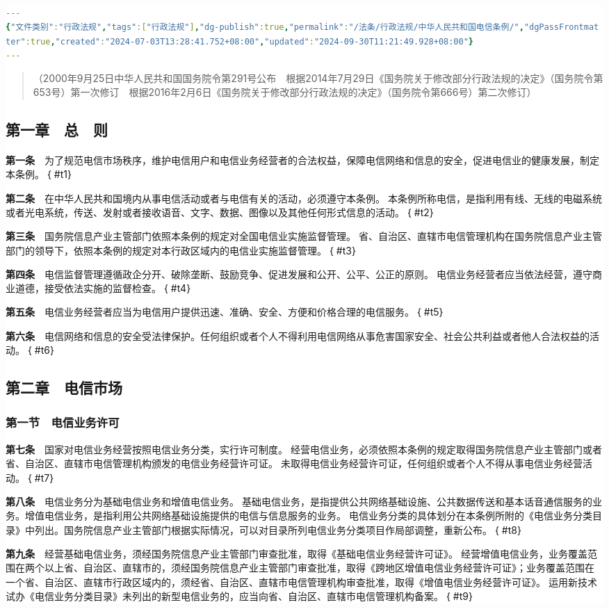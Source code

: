 ```yaml
---
{"文件类别":"行政法规","tags":["行政法规"],"dg-publish":true,"permalink":"/法条/行政法规/中华人民共和国电信条例/","dgPassFrontmatter":true,"created":"2024-07-03T13:28:41.752+08:00","updated":"2024-09-30T11:21:49.928+08:00"}
---
```




>（2000年9月25日中华人民共和国国务院令第291号公布　根据2014年7月29日《国务院关于修改部分行政法规的决定》（国务院令第653号）第一次修订　根据2016年2月6日《国务院关于修改部分行政法规的决定》（国务院令第666号）第二次修订）

## 第一章　总　则

**第一条**　为了规范电信市场秩序，维护电信用户和电信业务经营者的合法权益，保障电信网络和信息的安全，促进电信业的健康发展，制定本条例。
{ #t1}


**第二条**　在中华人民共和国境内从事电信活动或者与电信有关的活动，必须遵守本条例。
本条例所称电信，是指利用有线、无线的电磁系统或者光电系统，传送、发射或者接收语音、文字、数据、图像以及其他任何形式信息的活动。
{ #t2}


**第三条**　国务院信息产业主管部门依照本条例的规定对全国电信业实施监督管理。
省、自治区、直辖市电信管理机构在国务院信息产业主管部门的领导下，依照本条例的规定对本行政区域内的电信业实施监督管理。
{ #t3}


**第四条**　电信监督管理遵循政企分开、破除垄断、鼓励竞争、促进发展和公开、公平、公正的原则。
电信业务经营者应当依法经营，遵守商业道德，接受依法实施的监督检查。
{ #t4}


**第五条**　电信业务经营者应当为电信用户提供迅速、准确、安全、方便和价格合理的电信服务。
{ #t5}


**第六条**　电信网络和信息的安全受法律保护。任何组织或者个人不得利用电信网络从事危害国家安全、社会公共利益或者他人合法权益的活动。
{ #t6}


## 第二章　电信市场

### 第一节　电信业务许可

**第七条**　国家对电信业务经营按照电信业务分类，实行许可制度。
经营电信业务，必须依照本条例的规定取得国务院信息产业主管部门或者省、自治区、直辖市电信管理机构颁发的电信业务经营许可证。
未取得电信业务经营许可证，任何组织或者个人不得从事电信业务经营活动。
{ #t7}


**第八条**　电信业务分为基础电信业务和增值电信业务。
基础电信业务，是指提供公共网络基础设施、公共数据传送和基本话音通信服务的业务。增值电信业务，是指利用公共网络基础设施提供的电信与信息服务的业务。
电信业务分类的具体划分在本条例所附的《电信业务分类目录》中列出。国务院信息产业主管部门根据实际情况，可以对目录所列电信业务分类项目作局部调整，重新公布。
{ #t8}


**第九条**　经营基础电信业务，须经国务院信息产业主管部门审查批准，取得《基础电信业务经营许可证》。
经营增值电信业务，业务覆盖范围在两个以上省、自治区、直辖市的，须经国务院信息产业主管部门审查批准，取得《跨地区增值电信业务经营许可证》；业务覆盖范围在一个省、自治区、直辖市行政区域内的，须经省、自治区、直辖市电信管理机构审查批准，取得《增值电信业务经营许可证》。
运用新技术试办《电信业务分类目录》未列出的新型电信业务的，应当向省、自治区、直辖市电信管理机构备案。
{ #t9}
